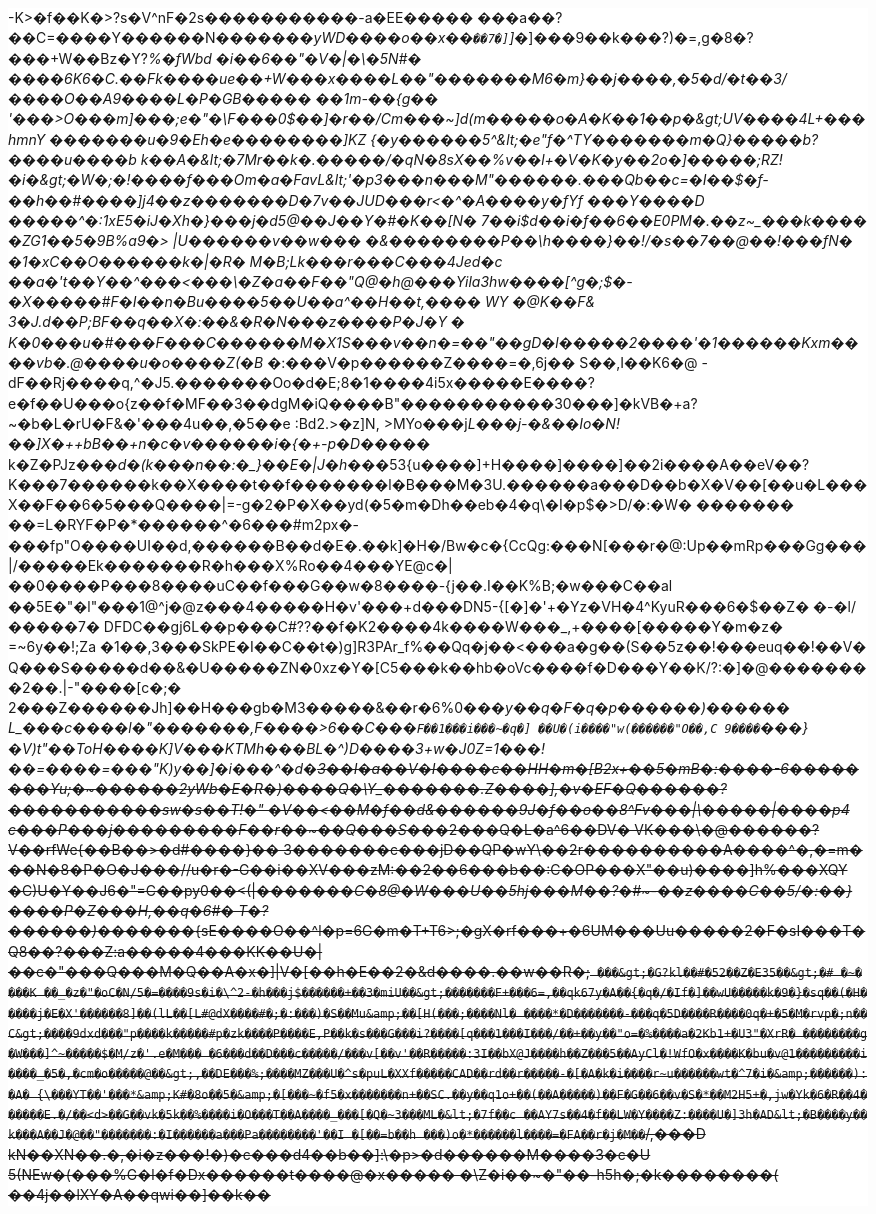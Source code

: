 -K&gt;�f��K�&gt;?s�V^nF�2s�����������-a�EE�����
���a��?��C=����Y������N����_���yWD����o��x��`��7�]`]_�]���9��k���\?)�=,g�8�?���+W��Bz�Y?*%�fWbd �i��6��"�V�|�\�5N#�
����6K6�C.��Fk����ue��+W���x����L��"�������M6�m}��j����,�5�d/�t��3/����O��*A9����L�P�GB�����	��1m-��{g��
'���&gt;O���m]���;e�"�\F���0$��]�r��/Cm���~]d(m�����o�A�K��1��p�&gt;UV����4L+���hmnY	�������u�9�Eh�e��������]KZ
{�y������5^&lt;�e"f�^TY�������m�Q}�����b?����u����b k��A�&lt;�7Mr��k�.�����/�qN�8sX��%v��l+�V�K�y��2o�]�����;RZ!�i�&gt;�W�;�!����f���Om�a�FavL&lt;'�p3���n���M"������.���Qb��c=�I��$�f-��h��#����]j4��z�������D�7v��JUD���r&lt;�^�A����y�fYf
���Y����D �����^�:1xE5�iJ�Xh�}���j�d5@��J��Y�#�K��[N� 7��i$d��i�f��6��E0PM�.��z~_���k����
�ZG1��5�9B%a9�&gt;
|U������v��w���
�&amp;��������P��\h����}��!/�s��7��@��!���fN�	�1�xC��O�*�����k�|�R�
M�B;Lk���r���C���4Jed�c	��a�'t��Y��^���&lt;���\�Z�a��F��"Q@�h@���Yila3hw����[^g�;$�-�X�����#F�I��n�Bu����5��U�<v qd r o v>�a^��H��t,����	WY
�@K��F&amp;
3�J.d��P;BF��q��X�:��&amp;�R�N���z����P�J�Y	�
K�0���u�#���F���C������M�X1S���v��n�=��"��gD�l�����2����'�1������Kxm����vb�.@����u�o����Z(�B*	�:���V�p������Z����=�,6j��
S��,I��K6�@ -dF��Rj����q,^�J5.�������Oo�d�E;8�1����4i5x�����E����?e�f��U���o{z��f�MF��3��dgM�iQ����B"�����������30���]�kVB�+a?~�b�L�rU�F&amp;�'���4u��,�5��e
:Bd2.&gt;�z]N,	&gt;MYo���j*L���j-�&amp;��Io�N!��]X�++bB��+n�c�v������i�{�+-p�D��*���\
k�Z�PJz�*��d�(k���n��:�_}��E�|J�h*���53{u����]+H�<g>���]����]��2i����A��eV��?K���7������k��X����t��f�������l�B���M�3U.������a���D��b�X�V��[��u�L���X��F��6�5���Q����|=-g�2�P�X��yd(�5�<v>m�Dh��eb�4�q\�I�p$�&gt;D/�:�W�
������� ��=L�RYF�P�*������^�6���#m2px�-���fp"O����UI��d,������B��d�E�.��k]�H�/Bw�c�{CcQg:���N[���r�@:Up��mRp���Gg���|/�����Ek�������R�h���X%Ro��4���YE@c�|��0����P���8����uC��f���G��w�8����-{j��.I��K%B;�w���C��al
��5E�"�l"���1@^j�@z���4�����H�v'���+d���DN5-{[�]�'+�Yz�VH�4^KyuR���6�$��Z�
�-�l/�����7�
DFDC��gj6L��p���C#??��f�K2����4k����W���_,+����[�����Y�m�z�
=~6y��!;Za	�1��,3���SkPE�I��C��t�)g]R3PAr_f%��Qq�j��&lt;���a�g��(S��5z��!���euq��!��V�	Q���S�����d��&amp;�U�����ZN�0xz�Y�[C5���k��hb�oVc����f�D���Y��K/?:�]�@��������2��.|-"����[c�;� 2���Z������Jh]��H���gb�M3�����&amp;��r�6%0�*��y��q�F�q�p������)������ L_���c����l�"�������,F����&gt;6��C���`F��1���i���~�q�]
��U�(i����"w(������"O��,C 9����`���}�V)t"��ToH����K]V���KTMh���BL�^)D����3+w�J0Z=1���!��=����\=���"K)y��]�i���^�d�<s h e v j p2 ib>3��I�a��V�I����c��HH�m�[B2x+��5�mB�:����-6��������Yu;�~������2yWb�E�R�)����Q�\Y_�������.Z����],�v�EF�Q������?�����������sw�s��T!�"
�V��&lt;��M�f��d&amp;������9J�f��o��8^Fv���|\�����|����p4	c���P���j���������F��r��~��Q���S*���2���Q�L�a^6��DV�
VK���\�@������?V��rfWe{��B��&gt;�d#����}��
3�������c���jD��QP�wY\��2r����������A����^�,�=m�
��N�8�P�O�J���//u�r�-G��i��XV���zM:��2��6���b��:C�OP���X"��u)����]h%���XQY �C)U�Y��J6�"=C��py0��&lt;(|*�������C�8@�W���U��5hj���M��?�#~-��z����C��5/�:��}����P�Z���H,��q�6#�
T�?������)�������*{sE����O��^l�p=6G�m�T+T6&gt;\;�gX�rf���+�6UM���Uu�����2�F�sI���T�Q8��?���Z:a�����4���KK��U�|��c�"���Q���M�Q��A�x�]|V�[��h�E��2�&amp;d����.��w��R�;`
���&gt;�G?kl��#�52��Z�E35��&gt;�#
�~����K
��_�z�"�oC�N/5�=����9s�i�\^2-�h���j$������+��3�miU��&gt;�������F+���6=,��qk67y�A��{�q�/�If�]��wU�����k�9�}�sq��(�H�����j�E�X'������8]��(lL��[L#@dX����#�;�:���)�S��Mu&amp;��[H(���;����Nl�
����*�D�������-���q�5D����R����0q�+�5�M�rvp�;n��C&gt;����9dxd���"p����k�����#p�zk����P����E,P��k�s���G���i?����[q���1���I���/��+��y��"o=�%����a�2Kb1+�U3"�XrR� ��������g�W���]^~�����$�M/z�'.e�M���
�6���d��D���c�����/���v[��v'��R�����:3I��bX@J����h��Z���5��AyCl�!WfO�x����K�bu�v@1���������i����_�5�,�cm�o�����@��&gt;,��DE���%;����MZ���U�^s�puL�XXf�����CAD��rd��r�����-�[�A�k�i����r~u������wt�^7�i�&amp;������):�A�
{\���YT��'���*&amp;K#�8o��5�&amp;�[���~�f5�x�������n+��SC.��y��q1o+��(��A�����)��F�G��6��v�S�*��M2H5+�,jw�Yk�6�R��4������E.�/��<d>��G��vk�5k��%����i�O���T��A����_���[�Q�~3���ML�&lt;�7f��c
��AY7s��4�f��LW�Y����Z:����U�]3h�AD&lt;�B����y��k���A��J�@��"�������:�I������a���Pa��������'��I	�[��=b��h
���)o�*������l����=�FA��r�j�M��`/,���D	kN��XN��.�,�i�z���!�)�c���d4��b��]:\�p&gt;�d������M����3�c�U
5(NEw�(���%G�l�f�Dx������t����@�x����� �\Z�i��~�"��-h5h�;�k��������(
��4j��lXY�A��qwi��]��k��